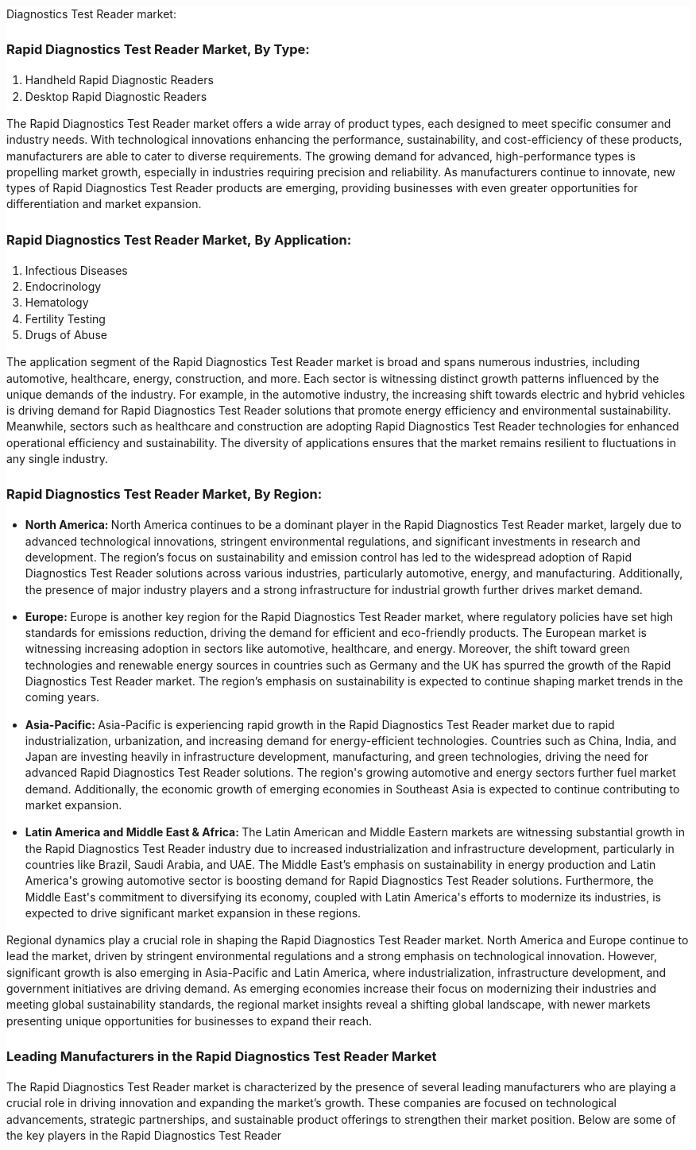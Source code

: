Diagnostics Test Reader market:</p><h3><strong>Rapid Diagnostics Test Reader Market, By Type:<br /></strong></h3><ol><li>Handheld Rapid Diagnostic Readers<li> Desktop Rapid Diagnostic Readers</li></ol><p>The Rapid Diagnostics Test Reader market offers a wide array of product types, each designed to meet specific consumer and industry needs. With technological innovations enhancing the performance, sustainability, and cost-efficiency of these products, manufacturers are able to cater to diverse requirements. The growing demand for advanced, high-performance types is propelling market growth, especially in industries requiring precision and reliability. As manufacturers continue to innovate, new types of Rapid Diagnostics Test Reader products are emerging, providing businesses with even greater opportunities for differentiation and market expansion.</p><h3>Rapid Diagnostics Test Reader Market,&nbsp;By Application:</h3><ol><li>Infectious Diseases<li> Endocrinology<li> Hematology<li> Fertility Testing<li> Drugs of Abuse</li></ol><p>The application segment of the Rapid Diagnostics Test Reader market is broad and spans numerous industries, including automotive, healthcare, energy, construction, and more. Each sector is witnessing distinct growth patterns influenced by the unique demands of the industry. For example, in the automotive industry, the increasing shift towards electric and hybrid vehicles is driving demand for Rapid Diagnostics Test Reader solutions that promote energy efficiency and environmental sustainability. Meanwhile, sectors such as healthcare and construction are adopting Rapid Diagnostics Test Reader technologies for enhanced operational efficiency and sustainability. The diversity of applications ensures that the market remains resilient to fluctuations in any single industry.</p><h3>Rapid Diagnostics Test Reader Market, By Region:</h3><ul><li><p><strong>North America:&nbsp;</strong>North America continues to be a dominant player in the Rapid Diagnostics Test Reader market, largely due to advanced technological innovations, stringent environmental regulations, and significant investments in research and development. The region&rsquo;s focus on sustainability and emission control has led to the widespread adoption of Rapid Diagnostics Test Reader solutions across various industries, particularly automotive, energy, and manufacturing. Additionally, the presence of major industry players and a strong infrastructure for industrial growth further drives market demand.</p></li><li><p><strong><strong>Europe:&nbsp;</strong></strong>Europe is another key region for the Rapid Diagnostics Test Reader market, where regulatory policies have set high standards for emissions reduction, driving the demand for efficient and eco-friendly products. The European market is witnessing increasing adoption in sectors like automotive, healthcare, and energy. Moreover, the shift toward green technologies and renewable energy sources in countries such as Germany and the UK has spurred the growth of the Rapid Diagnostics Test Reader market. The region&rsquo;s emphasis on sustainability is expected to continue shaping market trends in the coming years.</p></li><li><p><strong><strong>Asia-Pacific:&nbsp;</strong></strong>Asia-Pacific is experiencing rapid growth in the Rapid Diagnostics Test Reader market due to rapid industrialization, urbanization, and increasing demand for energy-efficient technologies. Countries such as China, India, and Japan are investing heavily in infrastructure development, manufacturing, and green technologies, driving the need for advanced Rapid Diagnostics Test Reader solutions. The region's growing automotive and energy sectors further fuel market demand. Additionally, the economic growth of emerging economies in Southeast Asia is expected to continue contributing to market expansion.</p></li><li><p><strong><strong>Latin America and Middle East &amp; Africa:&nbsp;</strong></strong>The Latin American and Middle Eastern markets are witnessing substantial growth in the Rapid Diagnostics Test Reader industry due to increased industrialization and infrastructure development, particularly in countries like Brazil, Saudi Arabia, and UAE. The Middle East&rsquo;s emphasis on sustainability in energy production and Latin America's growing automotive sector is boosting demand for Rapid Diagnostics Test Reader solutions. Furthermore, the Middle East's commitment to diversifying its economy, coupled with Latin America's efforts to modernize its industries, is expected to drive significant market expansion in these regions.</p></li></ul><p>Regional dynamics play a crucial role in shaping the Rapid Diagnostics Test Reader market. North America and Europe continue to lead the market, driven by stringent environmental regulations and a strong emphasis on technological innovation. However, significant growth is also emerging in Asia-Pacific and Latin America, where industrialization, infrastructure development, and government initiatives are driving demand. As emerging economies increase their focus on modernizing their industries and meeting global sustainability standards, the regional market insights reveal a shifting global landscape, with newer markets presenting unique opportunities for businesses to expand their reach.</p><h3><strong>Leading Manufacturers in the Rapid Diagnostics Test Reader Market</strong></h3><p>The Rapid Diagnostics Test Reader market is characterized by the presence of several leading manufacturers who are playing a crucial role in driving innovation and expanding the market&rsquo;s growth. These companies are focused on technological advancements, strategic partnerships, and sustainable product offerings to strengthen their market position. Below are some of the key players in the Rapid Diagnostics Test Reader